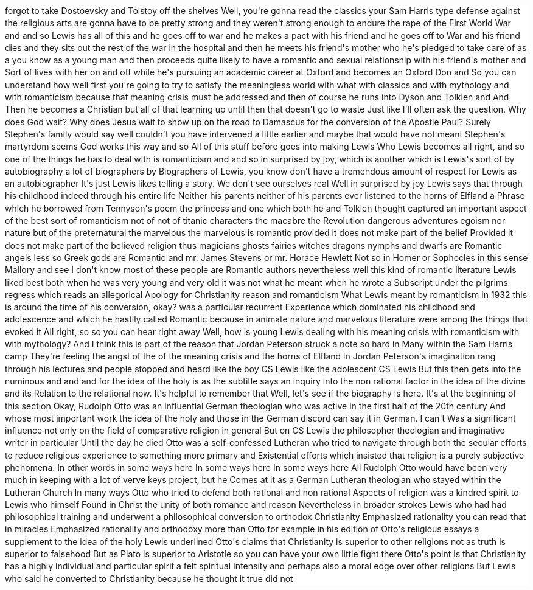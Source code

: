forgot to take Dostoevsky and Tolstoy off the shelves Well, you're gonna read the classics your Sam Harris type defense against the religious arts are gonna have to be pretty strong and they weren't strong enough to endure the rape of the First World War and and so Lewis has all of this and he goes off to war and he makes a pact with his friend and he goes off to War and his friend dies and they sits out the rest of the war in the hospital and then he meets his friend's mother who he's pledged to take care of as a you know as a young man and then proceeds quite likely to have a romantic and sexual relationship with his friend's mother and Sort of lives with her on and off while he's pursuing an academic career at Oxford and becomes an Oxford Don and So you can understand how well first you're going to try to satisfy the meaningless world with what with classics and with mythology and with romanticism because that meaning crisis must be addressed and then of course he runs into Dyson and Tolkien and And Then he becomes a Christian but all of that learning up until then that doesn't go to waste Just like I'll often ask the question. Why does God wait? Why does Jesus wait to show up on the road to Damascus for the conversion of the Apostle Paul? Surely Stephen's family would say well couldn't you have intervened a little earlier and maybe that would have not meant Stephen's martyrdom seems God works this way and so All of this stuff before goes into making Lewis Who Lewis becomes all right, and so one of the things he has to deal with is romanticism and and so in surprised by joy, which is another which is Lewis's sort of by autobiography a lot of biographers by Biographers of Lewis, you know don't have a tremendous amount of respect for Lewis as an autobiographer It's just Lewis likes telling a story. We don't see ourselves real Well in surprised by joy Lewis says that through his childhood indeed through his entire life Neither his parents neither of his parents ever listened to the horns of Elfland a Phrase which he borrowed from Tennyson's poem the princess and one which both he and Tolkien thought captured an important aspect of the best sort of romanticism not of not of titanic characters the macabre the Revolution dangerous adventures egoism nor nature but of the preternatural the marvelous the marvelous is romantic provided it does not make part of the belief Provided it does not make part of the believed religion thus magicians ghosts fairies witches dragons nymphs and dwarfs are Romantic angels less so Greek gods are Romantic and mr. James Stevens or mr. Horace Hewlett Not so in Homer or Sophocles in this sense Mallory and see I don't know most of these people are Romantic authors nevertheless well this kind of romantic literature Lewis liked best both when he was very young and very old it was not what he meant when he wrote a Subscript under the pilgrims regress which reads an allegorical Apology for Christianity reason and romanticism What Lewis meant by romanticism in 1932 this is around the time of his conversion, okay? was a particular recurrent Experience which dominated his childhood and adolescence and which he hastily called Romantic because in animate nature and marvelous literature were among the things that evoked it All right, so so you can hear right away Well, how is young Lewis dealing with his meaning crisis with romanticism with with mythology? And I think this is part of the reason that Jordan Peterson struck a note so hard in Many within the Sam Harris camp They're feeling the angst of the of the meaning crisis and the horns of Elfland in Jordan Peterson's imagination rang through his lectures and people stopped and heard like the boy CS Lewis like the adolescent CS Lewis But this then gets into the numinous and and and for the idea of the holy is as the subtitle says an inquiry into the non rational factor in the idea of the divine and its Relation to the relational now. It's helpful to remember that Well, let's see if the biography is here. It's at the beginning of this section Okay, Rudolph Otto was an influential German theologian who was active in the first half of the 20th century And whose most important work the idea of the holy and those in the German discord can say it in German. I can't Was a significant influence not only on the field of comparative religion in general But on CS Lewis the philosopher theologian and imaginative writer in particular Until the day he died Otto was a self-confessed Lutheran who tried to navigate through both the secular efforts to reduce religious experience to something more primary and Existential efforts which insisted that religion is a purely subjective phenomena. In other words in some ways here In some ways here In some ways here All Rudolph Otto would have been very much in keeping with a lot of verve keys project, but he Comes at it as a German Lutheran theologian who stayed within the Lutheran Church In many ways Otto who tried to defend both rational and non rational Aspects of religion was a kindred spirit to Lewis who himself Found in Christ the unity of both romance and reason Nevertheless in broader strokes Lewis who had had philosophical training and underwent a philosophical conversion to orthodox Christianity Emphasized rationality you can read that in miracles Emphasized rationality and orthodoxy more than Otto for example in his edition of Otto's religious essays a supplement to the idea of the holy Lewis underlined Otto's claims that Christianity is superior to other religions not as truth is superior to falsehood But as Plato is superior to Aristotle so you can have your own little fight there Otto's point is that Christianity has a highly individual and particular spirit a felt spiritual Intensity and perhaps also a moral edge over other religions But Lewis who said he converted to Christianity because he thought it true did not